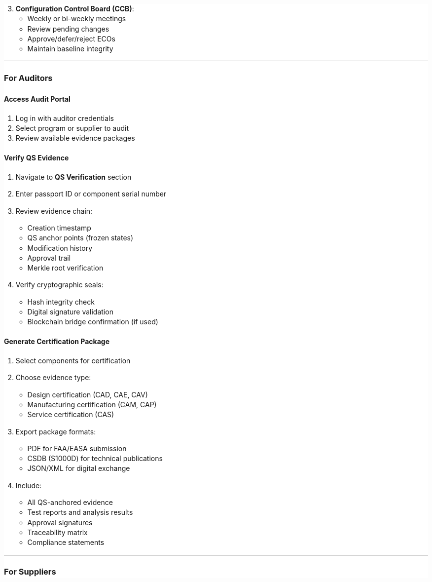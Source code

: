 3. **Configuration Control Board (CCB)**:
   - Weekly or bi-weekly meetings
   - Review pending changes
   - Approve/defer/reject ECOs
   - Maintain baseline integrity

---

### For Auditors

#### Access Audit Portal
1. Log in with auditor credentials
2. Select program or supplier to audit
3. Review available evidence packages

#### Verify QS Evidence
1. Navigate to **QS Verification** section
2. Enter passport ID or component serial number
3. Review evidence chain:
   - Creation timestamp
   - QS anchor points (frozen states)
   - Modification history
   - Approval trail
   - Merkle root verification

4. Verify cryptographic seals:
   - Hash integrity check
   - Digital signature validation
   - Blockchain bridge confirmation (if used)

#### Generate Certification Package
1. Select components for certification
2. Choose evidence type:
   - Design certification (CAD, CAE, CAV)
   - Manufacturing certification (CAM, CAP)
   - Service certification (CAS)

3. Export package formats:
   - PDF for FAA/EASA submission
   - CSDB (S1000D) for technical publications
   - JSON/XML for digital exchange

4. Include:
   - All QS-anchored evidence
   - Test reports and analysis results
   - Approval signatures
   - Traceability matrix
   - Compliance statements

---

### For Suppliers
